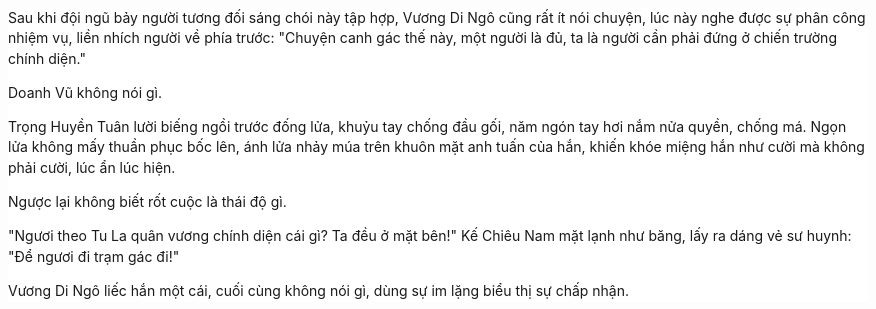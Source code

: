 Sau khi đội ngũ bảy người tương đối sáng chói này tập hợp, Vương Di Ngô cũng rất ít nói chuyện, lúc này nghe được sự phân công nhiệm vụ, liền nhích người về phía trước: "Chuyện canh gác thế này, một người là đủ, ta là người cần phải đứng ở chiến trường chính diện."

Doanh Vũ không nói gì.

Trọng Huyền Tuân lười biếng ngồi trước đống lửa, khuỷu tay chống đầu gối, năm ngón tay hơi nắm nửa quyền, chống má. Ngọn lửa không mấy thuần phục bốc lên, ánh lửa nhảy múa trên khuôn mặt anh tuấn của hắn, khiến khóe miệng hắn như cười mà không phải cười, lúc ẩn lúc hiện.

Ngược lại không biết rốt cuộc là thái độ gì.

"Ngươi theo Tu La quân vương chính diện cái gì? Ta đều ở mặt bên!" Kế Chiêu Nam mặt lạnh như băng, lấy ra dáng vẻ sư huynh: "Để ngươi đi trạm gác đi!"

Vương Di Ngô liếc hắn một cái, cuối cùng không nói gì, dùng sự im lặng biểu thị sự chấp nhận.